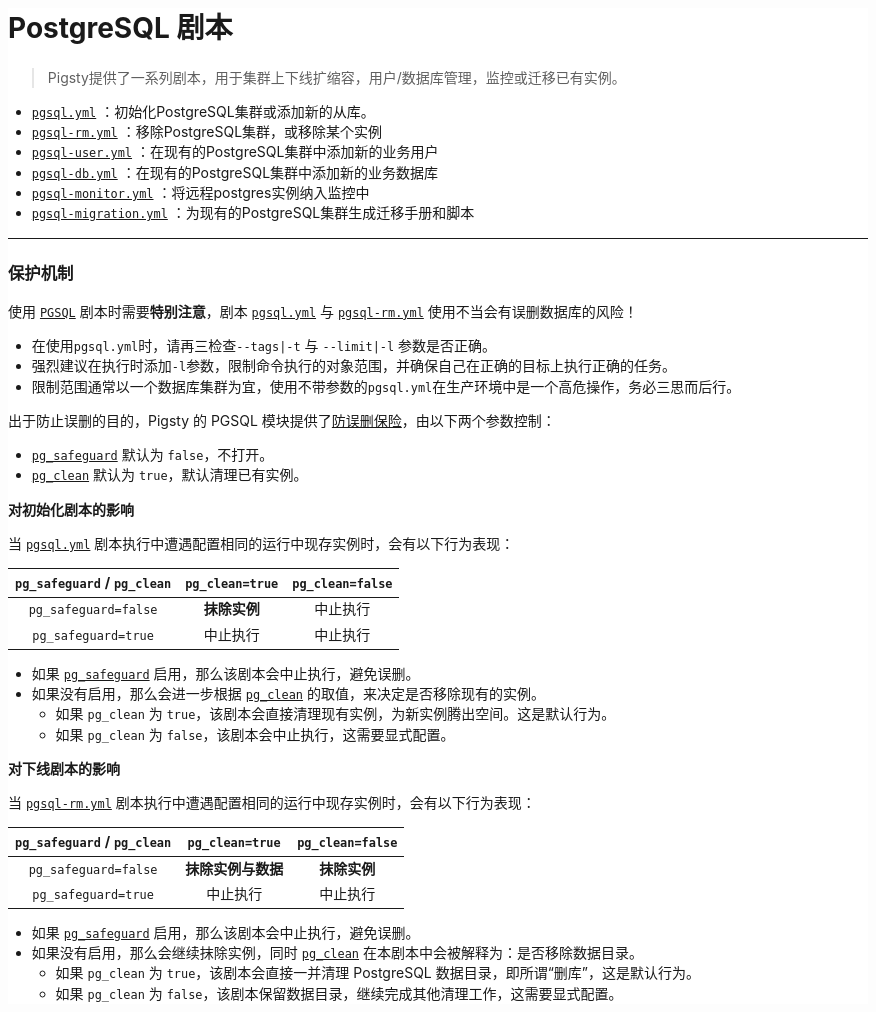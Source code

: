 # PostgreSQL 剧本

> Pigsty提供了一系列剧本，用于集群上下线扩缩容，用户/数据库管理，监控或迁移已有实例。

- [`pgsql.yml`](#pgsqlyml) ：初始化PostgreSQL集群或添加新的从库。
- [`pgsql-rm.yml`](#pgsql-rmyml) ：移除PostgreSQL集群，或移除某个实例
- [`pgsql-user.yml`](#pgsql-useryml) ：在现有的PostgreSQL集群中添加新的业务用户
- [`pgsql-db.yml`](#pgsql-dbyml) ：在现有的PostgreSQL集群中添加新的业务数据库
- [`pgsql-monitor.yml`](#pgsql-monitoryml) ：将远程postgres实例纳入监控中
- [`pgsql-migration.yml`](#pgsql-migrationyml) ：为现有的PostgreSQL集群生成迁移手册和脚本


----------------

### 保护机制

使用 [`PGSQL`](PGSQL) 剧本时需要**特别注意**，剧本 [`pgsql.yml`](#pgsqlyml) 与 [`pgsql-rm.yml`](#pgsql-rmyml) 使用不当会有误删数据库的风险！
* 在使用`pgsql.yml`时，请再三检查`--tags|-t` 与 `--limit|-l` 参数是否正确。
* 强烈建议在执行时添加`-l`参数，限制命令执行的对象范围，并确保自己在正确的目标上执行正确的任务。
* 限制范围通常以一个数据库集群为宜，使用不带参数的`pgsql.yml`在生产环境中是一个高危操作，务必三思而后行。

出于防止误删的目的，Pigsty 的 PGSQL 模块提供了[防误删保险](#保护机制)，由以下两个参数控制：
* [`pg_safeguard`](PARAM#pg_safeguard) 默认为 `false`，不打开。
* [`pg_clean`](PARAM#pg_clean) 默认为 `true`，默认清理已有实例。

**对初始化剧本的影响**

当 [`pgsql.yml`](#pgsqlyml) 剧本执行中遭遇配置相同的运行中现存实例时，会有以下行为表现：

| `pg_safeguard` / `pg_clean` | `pg_clean=true` | `pg_clean=false` |
|:---------------------------:|:---------------:|:----------------:|
|    `pg_safeguard=false`     |    **抹除实例**     |       中止执行       |
|     `pg_safeguard=true`     |      中止执行       |       中止执行       |

* 如果 [`pg_safeguard`](PARAM#pg_safeguard) 启用，那么该剧本会中止执行，避免误删。
* 如果没有启用，那么会进一步根据 [`pg_clean`](PARAM#pg_clean) 的取值，来决定是否移除现有的实例。
  * 如果 `pg_clean` 为 `true`，该剧本会直接清理现有实例，为新实例腾出空间。这是默认行为。
  * 如果 `pg_clean` 为 `false`，该剧本会中止执行，这需要显式配置。

**对下线剧本的影响**

当 [`pgsql-rm.yml`](#pgsql-rmyml) 剧本执行中遭遇配置相同的运行中现存实例时，会有以下行为表现：

| `pg_safeguard` / `pg_clean` | `pg_clean=true` | `pg_clean=false` |
|:---------------------------:|:---------------:|:----------------:|
|    `pg_safeguard=false`     |   **抹除实例与数据**   |     **抹除实例**     |
|     `pg_safeguard=true`     |      中止执行       |       中止执行       |

* 如果 [`pg_safeguard`](PARAM#pg_safeguard) 启用，那么该剧本会中止执行，避免误删。
* 如果没有启用，那么会继续抹除实例，同时 [`pg_clean`](PARAM#pg_clean) 在本剧本中会被解释为：是否移除数据目录。
  * 如果 `pg_clean` 为 `true`，该剧本会直接一并清理 PostgreSQL 数据目录，即所谓“删库”，这是默认行为。
  * 如果 `pg_clean` 为 `false`，该剧本保留数据目录，继续完成其他清理工作，这需要显式配置。

